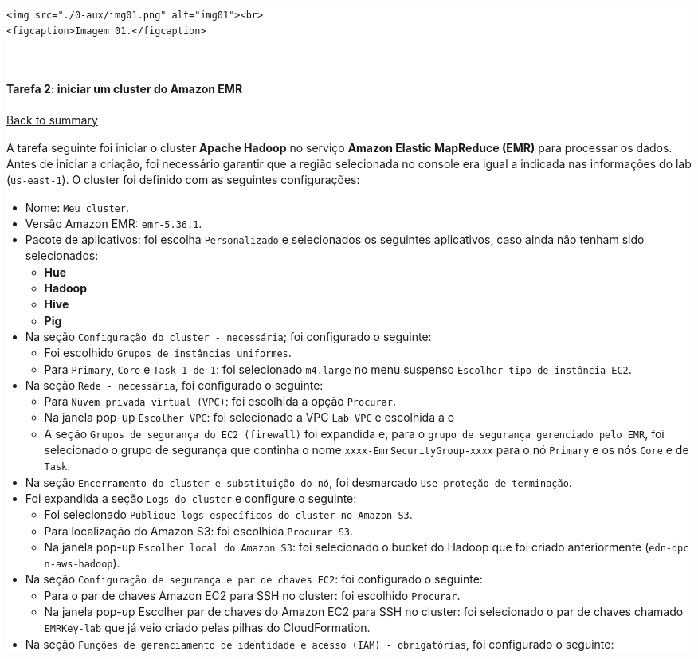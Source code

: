     <img src="./0-aux/img01.png" alt="img01"><br>
    <figcaption>Imagem 01.</figcaption>
</figure></div><br>

<a name="item01.2"><h4>Tarefa 2: iniciar um cluster do Amazon EMR</h4></a>[Back to summary](#item0)

A tarefa seguinte foi iniciar o cluster **Apache Hadoop** no serviço **Amazon Elastic MapReduce (EMR)** para processar os dados. Antes de iniciar a criação, foi necessário garantir que a região selecionada no console era igual a indicada nas informações do lab (`us-east-1`). O cluster foi definido com as seguintes configurações:
- Nome: `Meu cluster`.
- Versão Amazon EMR: `emr-5.36.1`.
- Pacote de aplicativos: foi escolha `Personalizado` e selecionados os seguintes aplicativos, caso ainda não tenham sido selecionados:
  - **Hue**
  - **Hadoop**
  - **Hive**
  - **Pig**
- Na seção `Configuração do cluster - necessária`; foi configurado o seguinte:
  - Foi escolhido `Grupos de instâncias uniformes`.
  - Para `Primary`, `Core` e `Task 1 de 1`: foi selecionado `m4.large` no menu suspenso `Escolher tipo de instância EC2`.
- Na seção `Rede - necessária`, foi configurado o seguinte:
  - Para `Nuvem privada virtual (VPC)`: foi escolhida a opção `Procurar`.
  - Na janela pop-up `Escolher VPC`: foi selecionado a VPC `Lab VPC` e escolhida a o
  - A seção `Grupos de segurança do EC2 (firewall)` foi expandida e, para o `grupo de segurança gerenciado pelo EMR`, foi selecionado o grupo de segurança que continha o nome `xxxx-EmrSecurityGroup-xxxx` para o nó `Primary` e os nós `Core` e de `Task`.
- Na seção `Encerramento do cluster e substituição do nó`, foi desmarcado `Use proteção de terminação`.
- Foi expandida a seção `Logs do cluster` e configure o seguinte:
  - Foi selecionado `Publique logs específicos do cluster no Amazon S3`.
  - Para localização do Amazon S3: foi escolhida `Procurar S3`.
  - Na janela pop-up `Escolher local do Amazon S3`: foi selecionado o bucket do Hadoop que foi criado anteriormente (`edn-dpcn-aws-hadoop`).
- Na seção `Configuração de segurança e par de chaves EC2`: foi configurado o seguinte:
  - Para o par de chaves Amazon EC2 para SSH no cluster: foi escolhido `Procurar`.
  - Na janela pop-up Escolher par de chaves do Amazon EC2 para SSH no cluster: foi selecionado o par de chaves chamado `EMRKey-lab` que já veio criado pelas pilhas do CloudFormation.
-  Na seção `Funções de gerenciamento de identidade e acesso (IAM) - obrigatórias`, foi configurado o seguinte: